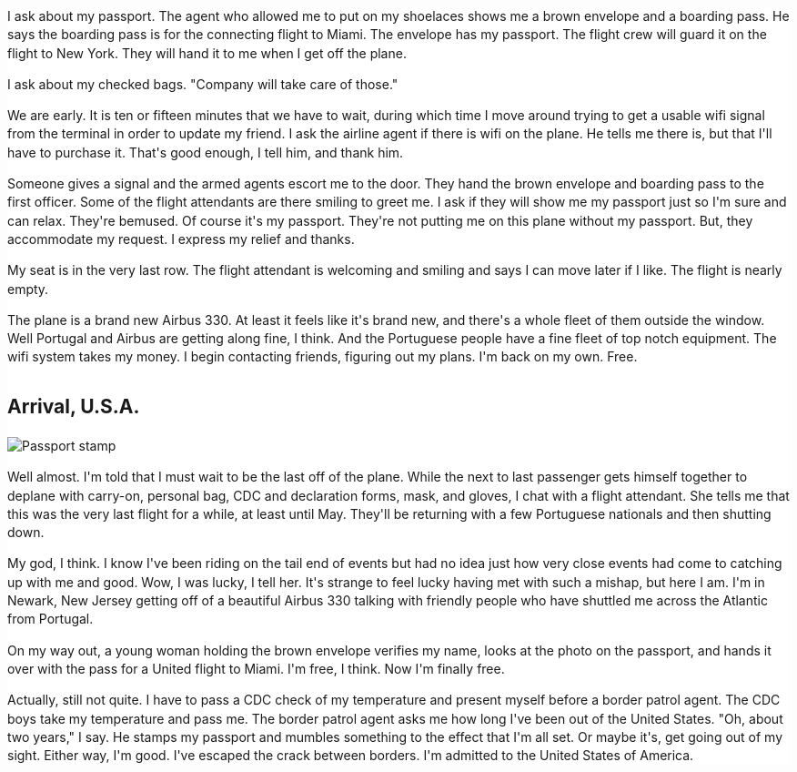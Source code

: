 I ask about my passport. The agent who allowed me to put on my shoelaces shows
me a brown envelope and a boarding pass. He says the boarding pass is for the
connecting flight to Miami. The envelope has my passport. The flight crew will
guard it on the flight to New York. They will hand it to me when I get off the
plane.

I ask about my checked bags. "Company will take care of those."

We are early. It is ten or fifteen minutes that we have to wait, during which
time I move around trying to get a usable wifi signal from the terminal in
order to update my friend. I ask the airline agent if there is wifi on the
plane. He tells me there is, but that I'll have to purchase it. That's good
enough, I tell him, and thank him.

Someone gives a signal and the armed agents escort me to the door. They hand
the brown envelope and boarding pass to the first officer. Some of the flight
attendants are there smiling to greet me. I ask if they will show me my
passport just so I'm sure and can relax. They're bemused. Of course it's my
passport. They're not putting me on this plane without my passport. But, they
accommodate my request. I express my relief and thanks.

My seat is in the very last row. The flight attendant is welcoming and smiling
and says I can move later if I like. The flight is nearly empty.

The plane is a brand new Airbus 330. At least it feels like it's brand new, and
there's a whole fleet of them outside the window. Well Portugal and Airbus are
getting along fine, I think. And the Portuguese people have a fine fleet of top
notch equipment. The wifi system takes my money. I begin contacting friends,
figuring out my plans. I'm back on my own. Free.

## Arrival, U.S.A.

![Passport stamp](/assets/images/Passport_Stamp.jpg)

Well almost. I'm told that I must wait to be the last off of the plane.  While
the next to last passenger gets himself together to deplane with carry-on,
personal bag, CDC and declaration forms, mask, and gloves, I chat with a flight
attendant.  She tells me that this was the very last flight for a while, at
least until May. They'll be returning with a few Portuguese nationals and then
shutting down.

My god, I think. I know I've been riding on the tail end of events but had no
idea just how very close events had come to catching up with me and good.  Wow,
I was lucky, I tell her. It's strange to feel lucky having met with such a
mishap, but here I am. I'm in Newark, New Jersey getting off of a beautiful
Airbus 330 talking with friendly people who have shuttled me across the
Atlantic from Portugal.

On my way out, a young woman holding the brown envelope verifies my name, looks
at the photo on the passport, and hands it over with the pass for a United
flight to Miami. I'm free, I think. Now I'm finally free.

Actually, still not quite. I have to pass a CDC check of my temperature and
present myself before a border patrol agent. The CDC boys take my temperature
and pass me. The border patrol agent asks me how long I've been out of the
United States. "Oh, about two years," I say. He stamps my passport and mumbles
something to the effect that I'm all set. Or maybe it's, get going out of my
sight. Either way, I'm good.  I've escaped the crack between borders. I'm
admitted to the United States of America.
